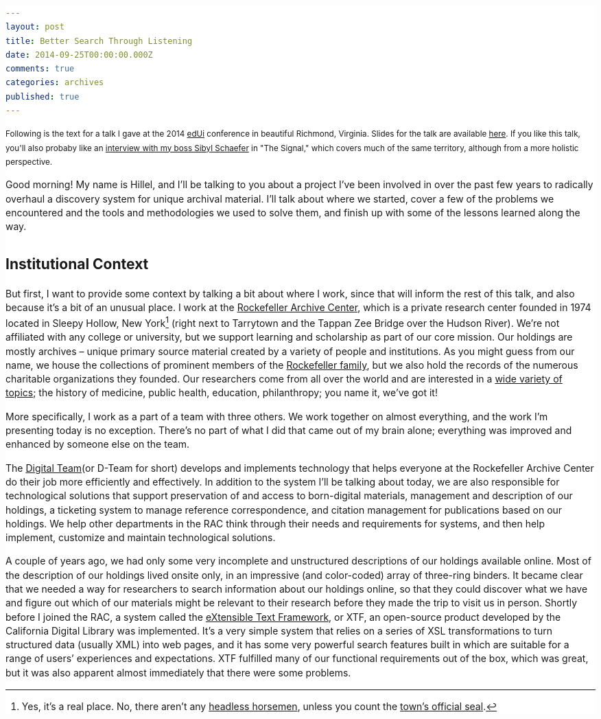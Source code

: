 ```yaml
---
layout: post
title: Better Search Through Listening
date: 2014-09-25T00:00:00.000Z
comments: true
categories: archives
published: true
---
```

<small>Following is the text for a talk I gave at the 2014 <a href="http://eduiconf.org/">edUi</a> conference in beautiful Richmond, Virginia. Slides for the talk are available <a href="http://hillelarnold.com/edui-listen/#/">here</a>. If you like this talk, you'll also probaby like an <a href="http://blogs.loc.gov/digitalpreservation/2014/09/were-all-digital-archivists-now-an-interview-with-sibyl-schaefer/">interview with my boss Sibyl Schaefer</a> in "The Signal," which covers much of the same territory, although from a more holistic perspective.</small>

Good morning! My name is Hillel, and I’ll be talking to you about a project I’ve been involved in over the past few years to radically overhaul a discovery system for unique archival material. I’ll talk about where we started, cover a few of the problems we encountered and the tools and methodologies we used to solve them, and finish up with some of the lessons learned along the way.

## Institutional Context
But first, I want to provide some context by talking a bit about where I work, since that will inform the rest of this talk, and also because it’s a bit of an unusual place. I work at the [Rockefeller Archive Center](http://www.rockarch.org), which is a private research center founded in 1974 located in Sleepy Hollow, New York[^1] (right next to Tarrytown and the Tappan Zee Bridge over the Hudson River). We’re not affiliated with any college or university, but we support learning and scholarship as part of our core mission. Our holdings are mostly archives – unique primary source material created by a variety of people and institutions. As you might guess from our name, we house the collections of prominent members of the [Rockefeller family](http://rockarch.org/collections/family/), but we also hold the records of the numerous charitable organizations they founded. Our researchers come from all over the world and are interested in a [wide variety of topics](http://rockarch.org/publications/resrep/); the history of medicine, public health, education, philanthropy; you name it, we’ve got it!

More specifically, I work as a part of a team with three others. We work together on almost everything, and the work I’m presenting today is no exception. There’s no part of what I did that came out of my brain alone; everything was improved and enhanced by someone else on the team. 

The [Digital Team](http://rockarch.org/programs/digital/)(or D-Team for short) develops and implements technology that helps everyone at the Rockefeller Archive Center do their job more efficiently and effectively. In addition to the system I’ll be talking about today, we are also responsible for technological solutions that support preservation of and access to born-digital materials, management and description of our holdings, a ticketing system to manage reference correspondence, and citation management for publications based on our holdings. We help other departments in the RAC think through their needs and requirements for systems, and then help implement, customize and maintain technological solutions.

A couple of years ago, we had only some very incomplete and unstructured descriptions of our holdings available online. Most of the description of our holdings lived onsite only, in an impressive (and color-coded) array of three-ring binders. It became clear that we needed a way for researchers to search information about our holdings online, so that they could discover what we have and figure out which of our materials might be relevant to their research before they made the trip to visit us in person. Shortly before I joined the RAC, a system called the [eXtensible Text Framework](http://xtf.cdlib.org), or XTF, an open-source product developed by the California Digital Library was implemented. It’s a very simple system that relies on a series of XSL transformations to turn structured data (usually XML) into web pages, and it has some very powerful search features built in which are suitable for a range of users’ experiences and expectations. XTF fulfilled many of our functional requirements out of the box, which was great, but it was also apparent almost immediately that there were some problems.


[^1]: Yes, it’s a real place. No, there aren’t any [headless horsemen](http://en.wikipedia.org/wiki/The_Legend_of_Sleepy_Hollow), unless you count the [town’s official seal](http://thefairytaletraveler.com//wp-content/uploads/2014/02/Sleepy-Hollow-Police-Car.jpg).
[^2]: When I started working on this project I’d played around a bit on the command line, but I was far from being an expert server administrator. So these are things you can definitely do, regardless of your previous experience with server administration, as long as you have the necessary permissions.
[^3]: This set of information complies with the minimum requirements for single-level description in [Describing Archives: A Content Standard (DACS)](http://www2.archivists.org/standards/dacs).